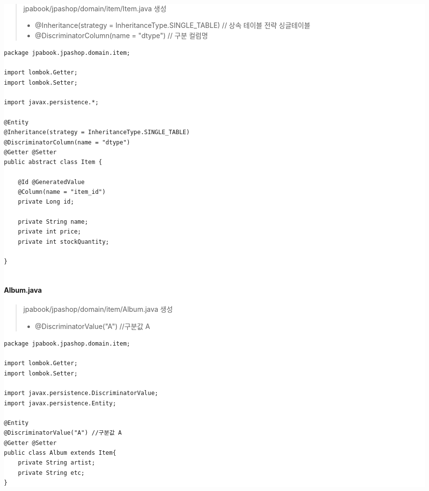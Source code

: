 > jpabook/jpashop/domain/item/Item.java 생성
> - @Inheritance(strategy = InheritanceType.SINGLE_TABLE) // 상속 테이블 전략 싱글테이블
> - @DiscriminatorColumn(name = "dtype") // 구분 컬럼명

```
package jpabook.jpashop.domain.item; 

import lombok.Getter;
import lombok.Setter;

import javax.persistence.*;

@Entity
@Inheritance(strategy = InheritanceType.SINGLE_TABLE)
@DiscriminatorColumn(name = "dtype")
@Getter @Setter
public abstract class Item {

    @Id @GeneratedValue
    @Column(name = "item_id")
    private Long id;

    private String name;
    private int price;
    private int stockQuantity;

}


```

#### Album.java

> jpabook/jpashop/domain/item/Album.java 생성
> - @DiscriminatorValue("A") //구분값 A

```
package jpabook.jpashop.domain.item;

import lombok.Getter;
import lombok.Setter;

import javax.persistence.DiscriminatorValue;
import javax.persistence.Entity;

@Entity
@DiscriminatorValue("A") //구분값 A
@Getter @Setter
public class Album extends Item{
    private String artist;
    private String etc;
}

```
